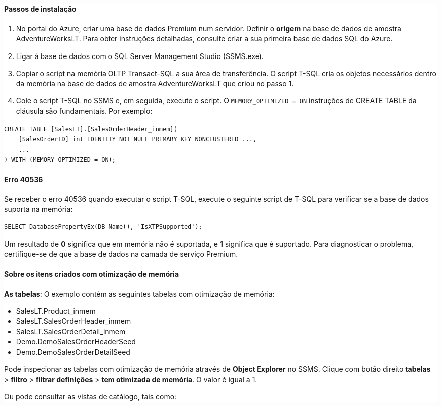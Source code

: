 #### <a name="installation-steps"></a>Passos de instalação

1. No [portal do Azure](https://portal.azure.com/), criar uma base de dados Premium num servidor. Definir o **origem** na base de dados de amostra AdventureWorksLT. Para obter instruções detalhadas, consulte [criar a sua primeira base de dados SQL do Azure](sql-database-get-started-portal.md).

2. Ligar à base de dados com o SQL Server Management Studio [(SSMS.exe)](http://msdn.microsoft.com/library/mt238290.aspx).

3. Copiar o [script na memória OLTP Transact-SQL](https://raw.githubusercontent.com/Microsoft/sql-server-samples/master/samples/features/in-memory/t-sql-scripts/sql_in-memory_oltp_sample.sql) a sua área de transferência. O script T-SQL cria os objetos necessários dentro da memória na base de dados de amostra AdventureWorksLT que criou no passo 1.

4. Cole o script T-SQL no SSMS e, em seguida, execute o script. O `MEMORY_OPTIMIZED = ON` instruções de CREATE TABLE da cláusula são fundamentais. Por exemplo:


```
CREATE TABLE [SalesLT].[SalesOrderHeader_inmem](
    [SalesOrderID] int IDENTITY NOT NULL PRIMARY KEY NONCLUSTERED ...,
    ...
) WITH (MEMORY_OPTIMIZED = ON);
```


#### <a name="error-40536"></a>Erro 40536


Se receber o erro 40536 quando executar o script T-SQL, execute o seguinte script de T-SQL para verificar se a base de dados suporta na memória:


```
SELECT DatabasePropertyEx(DB_Name(), 'IsXTPSupported');
```


Um resultado de **0** significa que em memória não é suportada, e **1** significa que é suportado. Para diagnosticar o problema, certifique-se de que a base de dados na camada de serviço Premium.


#### <a name="about-the-created-memory-optimized-items"></a>Sobre os itens criados com otimização de memória

**As tabelas**: O exemplo contém as seguintes tabelas com otimização de memória:

- SalesLT.Product_inmem
- SalesLT.SalesOrderHeader_inmem
- SalesLT.SalesOrderDetail_inmem
- Demo.DemoSalesOrderHeaderSeed
- Demo.DemoSalesOrderDetailSeed


Pode inspecionar as tabelas com otimização de memória através de **Object Explorer** no SSMS. Clique com botão direito **tabelas** > **filtro** > **filtrar definições** > **tem otimizada de memória**. O valor é igual a 1.


Ou pode consultar as vistas de catálogo, tais como:
